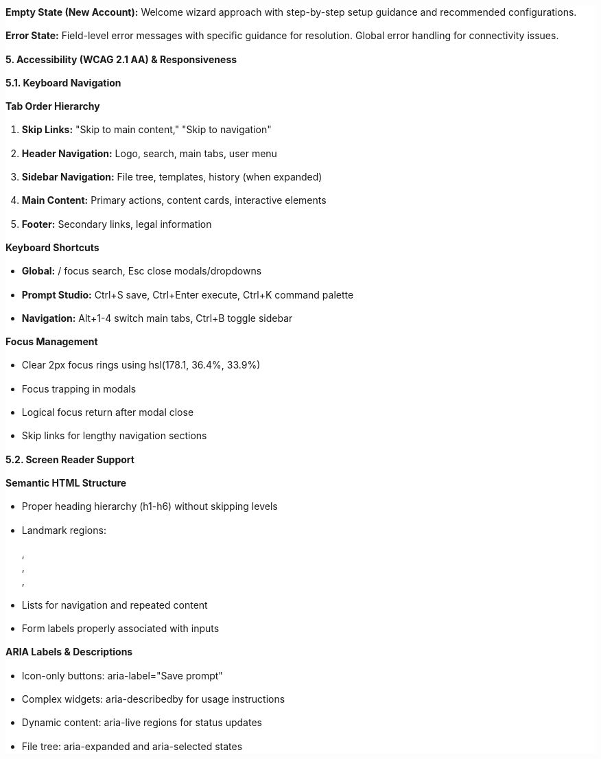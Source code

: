 **Empty State (New Account):** Welcome wizard approach with step-by-step
setup guidance and recommended configurations.

**Error State:** Field-level error messages with specific guidance for
resolution. Global error handling for connectivity issues.

**5. Accessibility (WCAG 2.1 AA) & Responsiveness**

**5.1. Keyboard Navigation**

**Tab Order Hierarchy**

1.  **Skip Links:** "Skip to main content," "Skip to navigation"

2.  **Header Navigation:** Logo, search, main tabs, user menu

3.  **Sidebar Navigation:** File tree, templates, history (when
    expanded)

4.  **Main Content:** Primary actions, content cards, interactive
    elements

5.  **Footer:** Secondary links, legal information

**Keyboard Shortcuts**

- **Global:** / focus search, Esc close modals/dropdowns

- **Prompt Studio:** Ctrl+S save, Ctrl+Enter execute, Ctrl+K command
  palette

- **Navigation:** Alt+1-4 switch main tabs, Ctrl+B toggle sidebar

**Focus Management**

- Clear 2px focus rings using hsl(178.1, 36.4%, 33.9%)

- Focus trapping in modals

- Logical focus return after modal close

- Skip links for lengthy navigation sections

**5.2. Screen Reader Support**

**Semantic HTML Structure**

- Proper heading hierarchy (h1-h6) without skipping levels

- Landmark regions: <main>, <nav>, <aside>, <section>

- Lists for navigation and repeated content

- Form labels properly associated with inputs

**ARIA Labels & Descriptions**

- Icon-only buttons: aria-label="Save prompt"

- Complex widgets: aria-describedby for usage instructions

- Dynamic content: aria-live regions for status updates

- File tree: aria-expanded and aria-selected states
